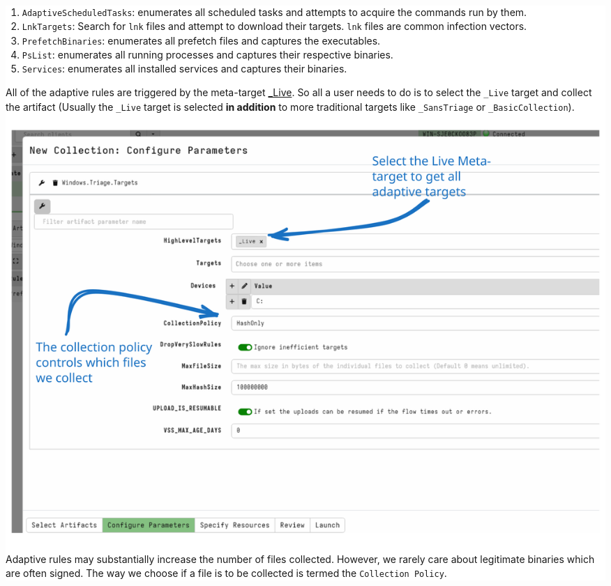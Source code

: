 1. `AdaptiveScheduledTasks`: enumerates all scheduled tasks and
   attempts to acquire the commands run by them.
2. `LnkTargets`: Search for `lnk` files and attempt to download their
   targets. `lnk` files are common infection vectors.
3. `PrefetchBinaries`: enumerates all prefetch files and captures the
   executables.
4. `PsList`: enumerates all running processes and captures their
   respective binaries.
5. `Services`: enumerates all installed services and captures their
   binaries.

All of the adaptive rules are triggered by the meta-target
[_Live](https://triage.velocidex.com/docs/windows.triage.targets/rules/#_Live). So
all a user needs to do is to select the `_Live` target and collect the
artifact (Usually the `_Live` target is selected **in addition** to
more traditional targets like `_SansTriage` or `_BasicCollection`).

![Launching the triage collection](launching_triage.svg)

Adaptive rules may substantially increase the number of files
collected. However, we rarely care about legitimate binaries which are
often signed. The way we choose if a file is to be collected is termed
the `Collection Policy`.
